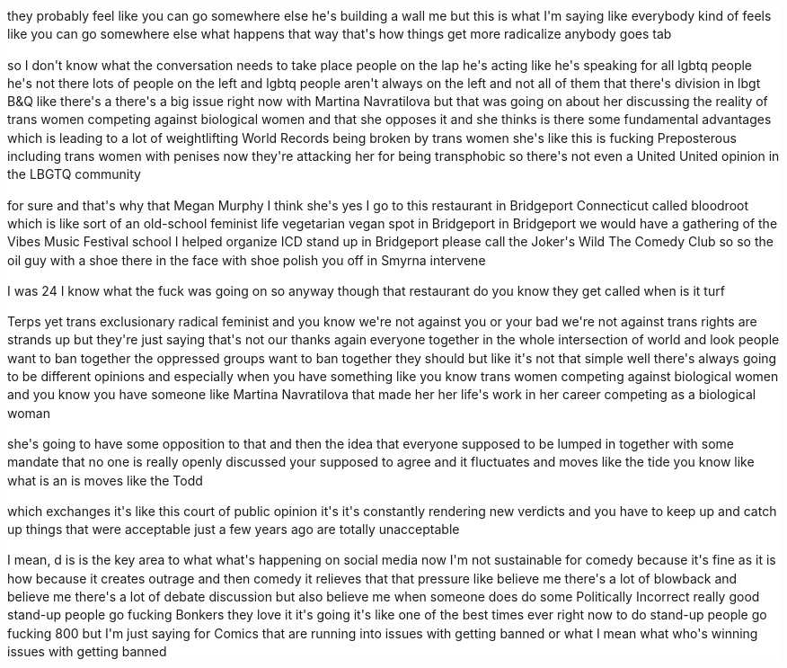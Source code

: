<timemark seconds="5848" />

they probably feel like you can go somewhere else he's building a wall me but this is what I'm saying like everybody kind of feels like you can go somewhere else what happens that way that's how things get more radicalize anybody goes tab

<timemark seconds="5862" />

so I don't know what the conversation needs to take place people on the lap he's acting like he's speaking for all lgbtq people he's not there lots of people on the left and lgbtq people aren't always on the left and not all of them that there's division in lbgt B&Q like there's a there's a big issue right now with Martina Navratilova but that was going on about her discussing the reality of trans women competing against biological women and that she opposes it and she thinks is there some fundamental advantages which is leading to a lot of weightlifting World Records being broken by trans women she's like this is fucking Preposterous including trans women with penises now they're attacking her for being transphobic so there's not even a United United opinion in the LBGTQ community

<timemark seconds="5920" />

for sure and that's why that Megan Murphy I think she's yes I go to this restaurant in Bridgeport Connecticut called bloodroot which is like sort of an old-school feminist life vegetarian vegan spot in Bridgeport in Bridgeport we would have a gathering of the Vibes Music Festival school I helped organize ICD stand up in Bridgeport please call the Joker's Wild The Comedy Club so so the oil guy with a shoe there in the face with shoe polish you off in Smyrna intervene

<timemark seconds="5959" />

I was 24 I know what the fuck was going on so anyway though that restaurant do you know they get called when is it turf

<timemark seconds="5969" />

Terps yet trans exclusionary radical feminist and you know we're not against you or your bad we're not against trans rights are strands up but they're just saying that's not our thanks again everyone together in the whole intersection of world and look people want to ban together the oppressed groups want to ban together they should but like it's not that simple well there's always going to be different opinions and especially when you have something like you know trans women competing against biological women and you know you have someone like Martina Navratilova that made her her life's work in her career competing as a biological woman

<timemark seconds="6021" />

she's going to have some opposition to that and then the idea that everyone supposed to be lumped in together with some mandate that no one is really openly discussed your supposed to agree and it fluctuates and moves like the tide you know like what is an is moves like the Todd

<timemark seconds="6037" />

which exchanges it's like this court of public opinion it's it's constantly rendering new verdicts and you have to keep up and catch up things that were acceptable just a few years ago are totally unacceptable

<timemark seconds="6050" />

I mean, d is is the key area to what what's happening on social media now I'm not sustainable for comedy because it's fine as it is how because it creates outrage and then comedy it relieves that that pressure like believe me there's a lot of blowback and believe me there's a lot of debate discussion but also believe me when someone does do some Politically Incorrect really good stand-up people go fucking Bonkers they love it it's going it's like one of the best times ever right now to do stand-up people go fucking 800 but I'm just saying for Comics that are running into issues with getting banned or what I mean what who's winning issues with getting banned

